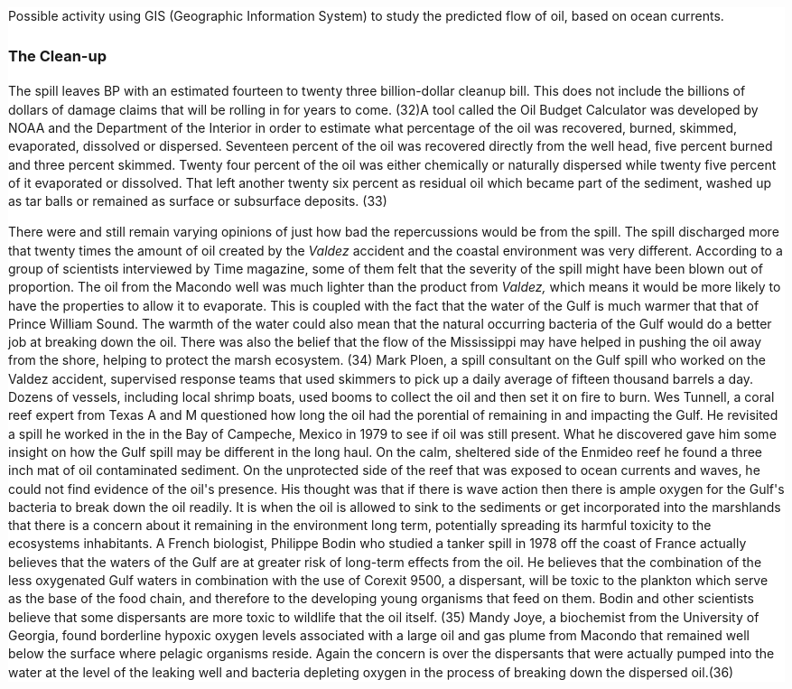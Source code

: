 Possible activity using GIS (Geographic Information System) to study the predicted flow of oil, based on ocean currents.
</p>
<h3>
The Clean-up
<i>
</i>
</h3>
<p>
The spill leaves BP with an estimated fourteen to twenty three billion-dollar cleanup bill. This does not include the billions of dollars of damage claims that will be rolling in for years to come. (32)A tool called the Oil Budget Calculator was developed by NOAA and the Department of the Interior in order to estimate what percentage of the oil was recovered, burned, skimmed, evaporated, dissolved or dispersed. Seventeen percent of the oil was recovered directly from the well head, five percent burned and three percent skimmed. Twenty four percent of the oil was either chemically or naturally dispersed while twenty five percent of it evaporated or dissolved. That left another twenty six percent as residual oil which became part of the sediment, washed up as tar balls or remained as surface or subsurface deposits. (33)
</p>
<p>
There were and still remain varying opinions of just how bad the repercussions would be from the spill. The spill discharged more that twenty times the amount of oil created by the
<i>
Valdez
</i>
accident and the coastal environment was very different. According to a group of scientists interviewed by Time magazine, some of them felt that the severity of the spill might have been blown out of proportion. The oil from the Macondo well was much lighter than the product from
<i>
Valdez,
</i>
which means it would be more likely to have the properties to allow it to evaporate. This is coupled with the fact that the water of the Gulf is much warmer that that of Prince William Sound. The warmth of the water could also mean that the natural occurring bacteria of the Gulf would do a better job at breaking down the oil. There was also the belief that the flow of the Mississippi may have helped in pushing the oil away from the shore, helping to protect the marsh ecosystem. (34) Mark Ploen, a spill consultant on the Gulf spill who worked on the Valdez accident, supervised response teams that used skimmers to pick up a daily average of fifteen thousand barrels a day. Dozens of vessels, including local shrimp boats, used booms to collect the oil and then set it on fire to burn. Wes Tunnell, a coral reef expert from Texas A and M questioned how long the oil had the porential of remaining in and impacting the Gulf. He revisited a spill he worked in the in the Bay of Campeche, Mexico in 1979 to see if oil was still present. What he discovered gave him some insight on how the Gulf spill may be different in the long haul. On the calm, sheltered side of the Enmideo reef he found a three inch mat of oil contaminated sediment. On the unprotected side of the reef that was exposed to ocean currents and waves, he could not find evidence of the oil's presence. His thought was that if there is wave action then there is ample oxygen for the Gulf's bacteria to break down the oil readily. It is when the oil is allowed to sink to the sediments or get incorporated into the marshlands that there is a concern about it remaining in the environment long term, potentially spreading its harmful toxicity to the ecosystems inhabitants. A French biologist, Philippe Bodin who studied a tanker spill in 1978 off the coast of France actually believes that the waters of the Gulf are at greater risk of long-term effects from the oil. He believes that the combination of the less oxygenated Gulf waters in combination with the use of Corexit 9500, a dispersant, will be toxic to the plankton which serve as the base of the food chain, and therefore to the developing young organisms that feed on them. Bodin and other scientists believe that some dispersants are more toxic to wildlife that the oil itself. (35) Mandy Joye, a biochemist from the University of Georgia, found borderline hypoxic oxygen levels associated with a large oil and gas plume from Macondo that remained well below the surface where pelagic organisms reside. Again the concern is over the dispersants that were actually pumped into the water at the level of the leaking well and bacteria depleting oxygen in the process of breaking down the dispersed oil.(36)
</p>
<p>